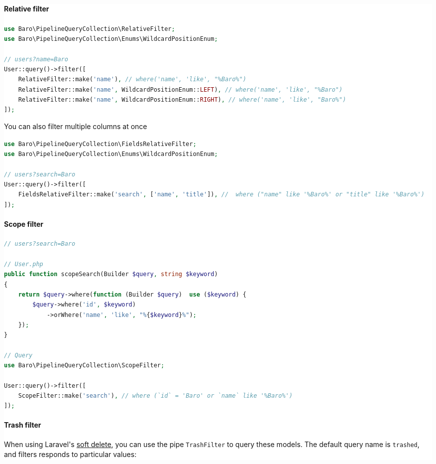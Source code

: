 #### Relative filter

```php
use Baro\PipelineQueryCollection\RelativeFilter;
use Baro\PipelineQueryCollection\Enums\WildcardPositionEnum;

// users?name=Baro
User::query()->filter([
    RelativeFilter::make('name'), // where('name', 'like', "%Baro%")
    RelativeFilter::make('name', WildcardPositionEnum::LEFT), // where('name', 'like', "%Baro")
    RelativeFilter::make('name', WildcardPositionEnum::RIGHT), // where('name', 'like', "Baro%")
]);
```

You can also filter multiple columns at once
```php
use Baro\PipelineQueryCollection\FieldsRelativeFilter;
use Baro\PipelineQueryCollection\Enums\WildcardPositionEnum;

// users?search=Baro
User::query()->filter([
    FieldsRelativeFilter::make('search', ['name', 'title']), //  where ("name" like '%Baro%' or "title" like '%Baro%')
]);
```

#### Scope filter

```php
// users?search=Baro

// User.php
public function scopeSearch(Builder $query, string $keyword)
{
    return $query->where(function (Builder $query)  use ($keyword) {
        $query->where('id', $keyword)
            ->orWhere('name', 'like', "%{$keyword}%");
    });
}

// Query
use Baro\PipelineQueryCollection\ScopeFilter;

User::query()->filter([
    ScopeFilter::make('search'), // where (`id` = 'Baro' or `name` like '%Baro%')
]);
```

#### Trash filter

When using Laravel's [soft delete](https://laravel.com/docs/master/eloquent#querying-soft-deleted-models), you can use the pipe `TrashFilter`
to query these models. The default query name is `trashed`, and filters responds to particular values:
